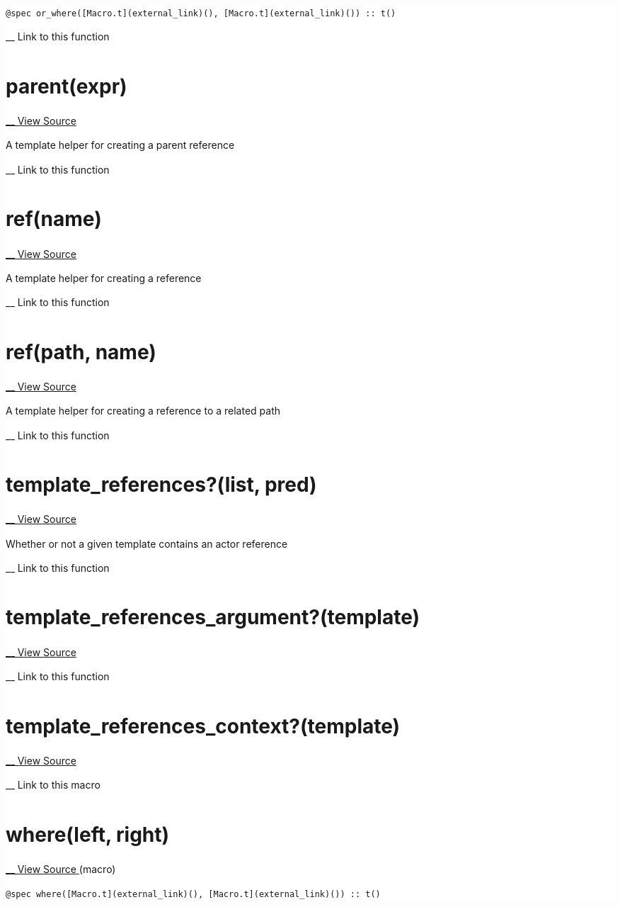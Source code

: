    
    @spec or_where([Macro.t](external_link)(), [Macro.t](external_link)()) :: t()

__ Link to this function

# parent(expr)

[ __ View Source ](external_link)

A template helper for creating a parent reference

__ Link to this function

# ref(name)

[ __ View Source ](external_link)

A template helper for creating a reference

__ Link to this function

# ref(path, name)

[ __ View Source ](external_link)

A template helper for creating a reference to a related path

__ Link to this function

# template_references?(list, pred)

[ __ View Source ](external_link)

Whether or not a given template contains an actor reference

__ Link to this function

# template_references_argument?(template)

[ __ View Source ](external_link)

__ Link to this function

# template_references_context?(template)

[ __ View Source ](external_link)

__ Link to this macro

# where(left, right)

[ __ View Source ](external_link) (macro)
    
    
    @spec where([Macro.t](external_link)(), [Macro.t](external_link)()) :: t()

